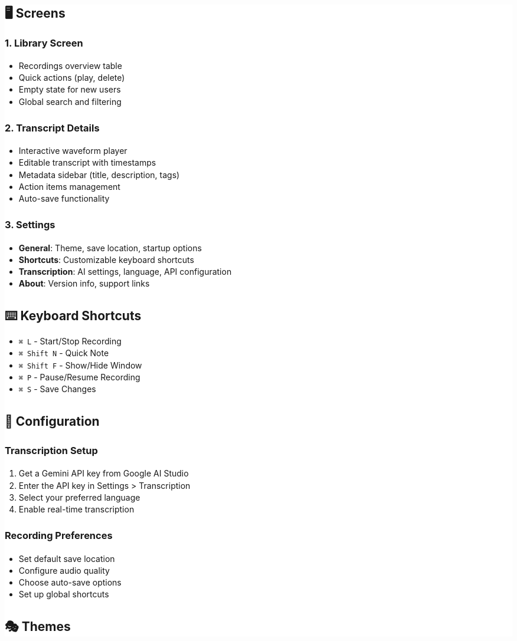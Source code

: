 ## 🖥️ Screens

### 1. Library Screen

- Recordings overview table
- Quick actions (play, delete)
- Empty state for new users
- Global search and filtering

### 2. Transcript Details

- Interactive waveform player
- Editable transcript with timestamps
- Metadata sidebar (title, description, tags)
- Action items management
- Auto-save functionality

### 3. Settings

- **General**: Theme, save location, startup options
- **Shortcuts**: Customizable keyboard shortcuts
- **Transcription**: AI settings, language, API configuration
- **About**: Version info, support links

## ⌨️ Keyboard Shortcuts

- `⌘ L` - Start/Stop Recording
- `⌘ Shift N` - Quick Note
- `⌘ Shift F` - Show/Hide Window
- `⌘ P` - Pause/Resume Recording
- `⌘ S` - Save Changes

## 🔧 Configuration

### Transcription Setup

1. Get a Gemini API key from Google AI Studio
2. Enter the API key in Settings > Transcription
3. Select your preferred language
4. Enable real-time transcription

### Recording Preferences

- Set default save location
- Configure audio quality
- Choose auto-save options
- Set up global shortcuts

## 🎭 Themes
